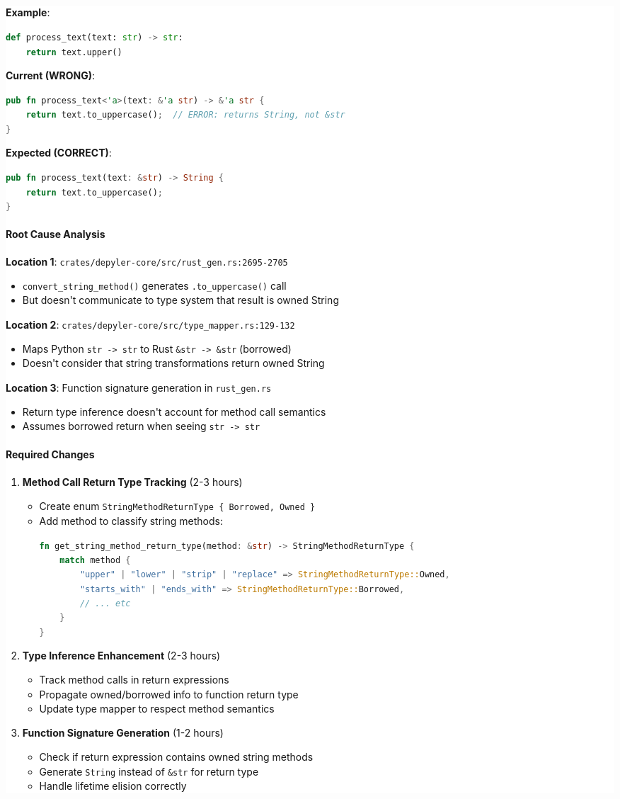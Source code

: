 **Example**:
```python
def process_text(text: str) -> str:
    return text.upper()
```

**Current (WRONG)**:
```rust
pub fn process_text<'a>(text: &'a str) -> &'a str {
    return text.to_uppercase();  // ERROR: returns String, not &str
}
```

**Expected (CORRECT)**:
```rust
pub fn process_text(text: &str) -> String {
    return text.to_uppercase();
}
```

#### Root Cause Analysis

**Location 1**: `crates/depyler-core/src/rust_gen.rs:2695-2705`
- `convert_string_method()` generates `.to_uppercase()` call
- But doesn't communicate to type system that result is owned String

**Location 2**: `crates/depyler-core/src/type_mapper.rs:129-132`
- Maps Python `str -> str` to Rust `&str -> &str` (borrowed)
- Doesn't consider that string transformations return owned String

**Location 3**: Function signature generation in `rust_gen.rs`
- Return type inference doesn't account for method call semantics
- Assumes borrowed return when seeing `str -> str`

#### Required Changes

1. **Method Call Return Type Tracking** (2-3 hours)
   - Create enum `StringMethodReturnType { Borrowed, Owned }`
   - Add method to classify string methods:
     ```rust
     fn get_string_method_return_type(method: &str) -> StringMethodReturnType {
         match method {
             "upper" | "lower" | "strip" | "replace" => StringMethodReturnType::Owned,
             "starts_with" | "ends_with" => StringMethodReturnType::Borrowed,
             // ... etc
         }
     }
     ```

2. **Type Inference Enhancement** (2-3 hours)
   - Track method calls in return expressions
   - Propagate owned/borrowed info to function return type
   - Update type mapper to respect method semantics

3. **Function Signature Generation** (1-2 hours)
   - Check if return expression contains owned string methods
   - Generate `String` instead of `&str` for return type
   - Handle lifetime elision correctly
